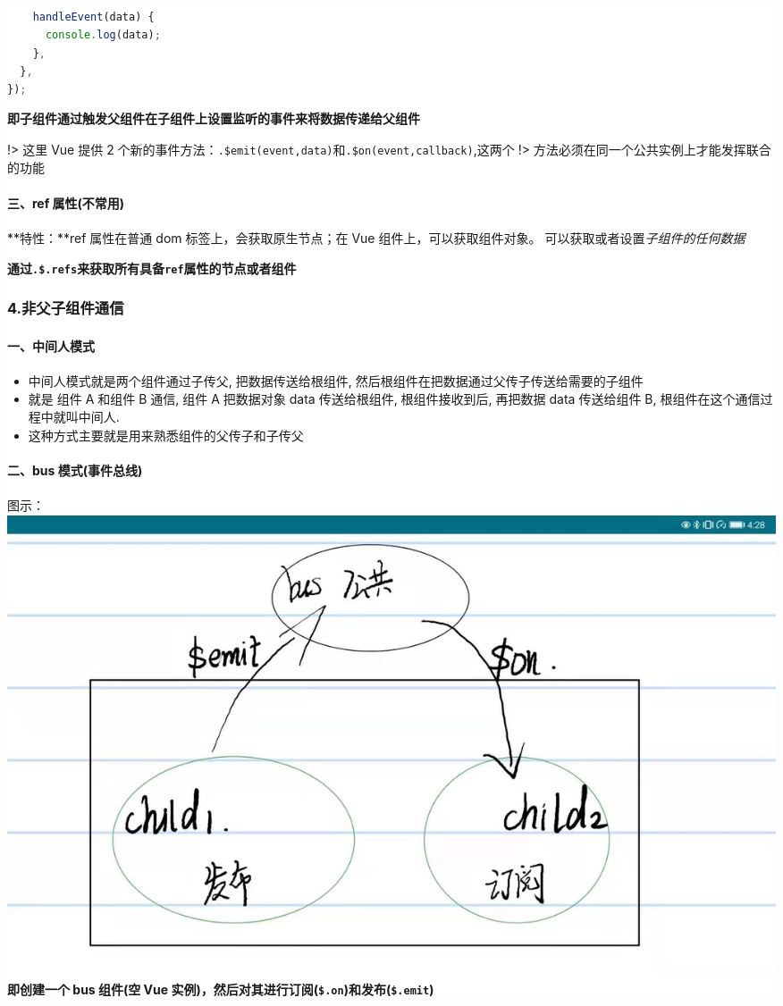 ```javascript
    handleEvent(data) {
      console.log(data);
    },
  },
});
```

**即子组件通过触发父组件在子组件上设置监听的事件来将数据传递给父组件**

!> 这里 Vue 提供 2 个新的事件方法：`.$emit(event,data)`和`.$on(event,callback)`,这两个
!> 方法必须在同一个公共实例上才能发挥联合的功能

#### 三、ref 属性(不常用)

**特性：**ref 属性在普通 dom 标签上，会获取原生节点；在 Vue 组件上，可以获取组件对象。
可以获取或者设置*子组件的任何数据*

**通过`.$.refs`来获取所有具备`ref`属性的节点或者组件**

### 4.非父子组件通信

#### 一、中间人模式

- 中间人模式就是两个组件通过子传父, 把数据传送给根组件, 然后根组件在把数据通过父传子传送给需要的子组件
- 就是 组件 A 和组件 B 通信, 组件 A 把数据对象 data 传送给根组件, 根组件接收到后, 再把数据 data 传送给组件 B, 根组件在这个通信过程中就叫中间人.
- 这种方式主要就是用来熟悉组件的父传子和子传父

#### 二、bus 模式(事件总线)

图示：
![](../../imgs/Event-bus.jpg)
**即创建一个 bus 组件(空 Vue 实例)，然后对其进行订阅(`$.on`)和发布(`$.emit`)**
